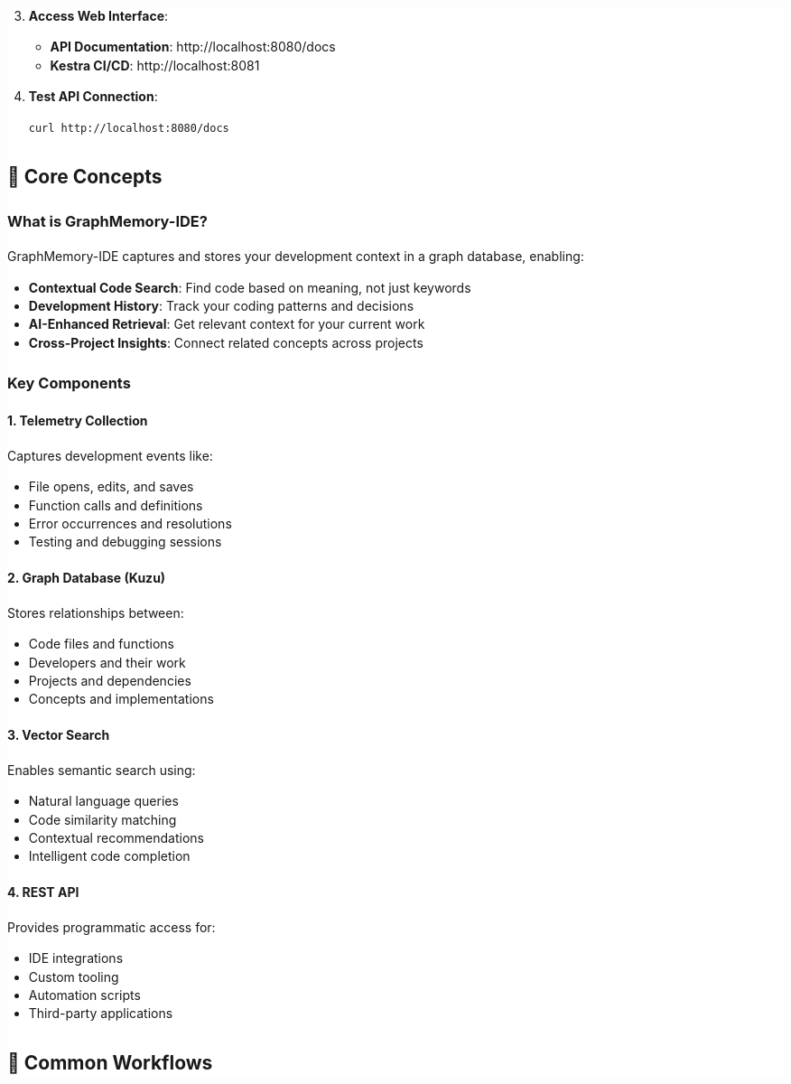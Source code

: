 3. **Access Web Interface**:
   - **API Documentation**: http://localhost:8080/docs
   - **Kestra CI/CD**: http://localhost:8081

4. **Test API Connection**:
   ```bash
   curl http://localhost:8080/docs
   ```

## 🧠 Core Concepts

### What is GraphMemory-IDE?

GraphMemory-IDE captures and stores your development context in a graph database, enabling:

- **Contextual Code Search**: Find code based on meaning, not just keywords
- **Development History**: Track your coding patterns and decisions
- **AI-Enhanced Retrieval**: Get relevant context for your current work
- **Cross-Project Insights**: Connect related concepts across projects

### Key Components

#### 1. Telemetry Collection
Captures development events like:
- File opens, edits, and saves
- Function calls and definitions
- Error occurrences and resolutions
- Testing and debugging sessions

#### 2. Graph Database (Kuzu)
Stores relationships between:
- Code files and functions
- Developers and their work
- Projects and dependencies
- Concepts and implementations

#### 3. Vector Search
Enables semantic search using:
- Natural language queries
- Code similarity matching
- Contextual recommendations
- Intelligent code completion

#### 4. REST API
Provides programmatic access for:
- IDE integrations
- Custom tooling
- Automation scripts
- Third-party applications

## 🔄 Common Workflows

